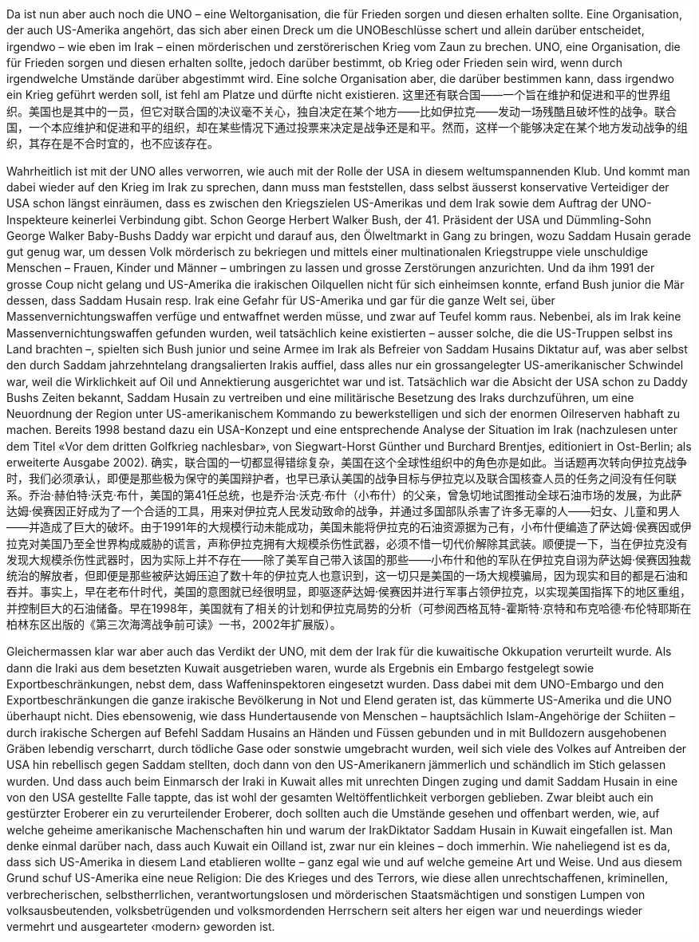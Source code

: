 Da ist nun aber auch noch die UNO – eine Weltorganisation, die für Frieden sorgen und diesen erhalten sollte. Eine Organisation, der auch US-Amerika angehört, das sich aber einen Dreck um die UNOBeschlüsse schert und allein darüber entscheidet, irgendwo – wie eben im Irak – einen mörderischen und zerstörerischen Krieg vom Zaun zu brechen. UNO, eine Organisation, die für Frieden sorgen und diesen erhalten sollte, jedoch darüber bestimmt, ob Krieg oder Frieden sein wird, wenn durch irgendwelche Umstände darüber abgestimmt wird. Eine solche Organisation aber, die darüber bestimmen kann, dass irgendwo ein Krieg geführt werden soll, ist fehl am Platze und dürfte nicht existieren.
这里还有联合国——一个旨在维护和促进和平的世界组织。美国也是其中的一员，但它对联合国的决议毫不关心，独自决定在某个地方——比如伊拉克——发动一场残酷且破坏性的战争。联合国，一个本应维护和促进和平的组织，却在某些情况下通过投票来决定是战争还是和平。然而，这样一个能够决定在某个地方发动战争的组织，其存在是不合时宜的，也不应该存在。

Wahrheitlich ist mit der UNO alles verworren, wie auch mit der Rolle der USA in diesem weltumspannenden Klub. Und kommt man dabei wieder auf den Krieg im Irak zu sprechen, dann muss man feststellen, dass selbst äusserst konservative Verteidiger der USA schon längst einräumen, dass es zwischen den Kriegszielen US-Amerikas und dem Irak sowie dem Auftrag der UNO-Inspekteure keinerlei Verbindung gibt. Schon George Herbert Walker Bush, der 41. Präsident der USA und Dümmling-Sohn George Walker Baby-Bushs Daddy war erpicht und darauf aus, den Ölweltmarkt in Gang zu bringen, wozu Saddam Husain gerade gut genug war, um dessen Volk mörderisch zu bekriegen und mittels einer multinationalen Kriegstruppe viele unschuldige Menschen – Frauen, Kinder und Männer – umbringen zu lassen und grosse Zerstörungen anzurichten. Und da ihm 1991 der grosse Coup nicht gelang und US-Amerika die irakischen Oilquellen nicht für sich einheimsen konnte, erfand Bush junior die Mär dessen, dass Saddam Husain resp. Irak eine Gefahr für US-Amerika und gar für die ganze Welt sei, über Massenvernichtungswaffen verfüge und entwaffnet werden müsse, und zwar auf Teufel komm raus. Nebenbei, als im Irak keine Massenvernichtungswaffen gefunden wurden, weil tatsächlich keine existierten – ausser solche, die die US-Truppen selbst ins Land brachten –, spielten sich Bush junior und seine Armee im Irak als Befreier von Saddam Husains Diktatur auf, was aber selbst den durch Saddam jahrzehntelang drangsalierten Irakis auffiel, dass alles nur ein grossangelegter US-amerikanischer Schwindel war, weil die Wirklichkeit auf Oil und Annektierung ausgerichtet war und ist. Tatsächlich war die Absicht der USA schon zu Daddy Bushs Zeiten bekannt, Saddam Husain zu vertreiben und eine militärische Besetzung des Iraks durchzuführen, um eine Neuordnung der Region unter US-amerikanischem Kommando zu bewerkstelligen und sich der enormen Oilreserven habhaft zu machen. Bereits 1998 bestand dazu ein USA-Konzept und eine entsprechende Analyse der Situation im Irak (nachzulesen unter dem Titel «Vor dem dritten Golfkrieg nachlesbar», von Siegwart-Horst Günther und Burchard Brentjes, editioniert in Ost-Berlin; als erweiterte Ausgabe 2002).
确实，联合国的一切都显得错综复杂，美国在这个全球性组织中的角色亦是如此。当话题再次转向伊拉克战争时，我们必须承认，即便是那些极为保守的美国辩护者，也早已承认美国的战争目标与伊拉克以及联合国核查人员的任务之间没有任何联系。乔治·赫伯特·沃克·布什，美国的第41任总统，也是乔治·沃克·布什（小布什）的父亲，曾急切地试图推动全球石油市场的发展，为此萨达姆·侯赛因正好成为了一个合适的工具，用来对伊拉克人民发动致命的战争，并通过多国部队杀害了许多无辜的人——妇女、儿童和男人——并造成了巨大的破坏。由于1991年的大规模行动未能成功，美国未能将伊拉克的石油资源据为己有，小布什便编造了萨达姆·侯赛因或伊拉克对美国乃至全世界构成威胁的谎言，声称伊拉克拥有大规模杀伤性武器，必须不惜一切代价解除其武装。顺便提一下，当在伊拉克没有发现大规模杀伤性武器时，因为实际上并不存在——除了美军自己带入该国的那些——小布什和他的军队在伊拉克自诩为萨达姆·侯赛因独裁统治的解放者，但即便是那些被萨达姆压迫了数十年的伊拉克人也意识到，这一切只是美国的一场大规模骗局，因为现实和目的都是石油和吞并。事实上，早在老布什时代，美国的意图就已经很明显，即驱逐萨达姆·侯赛因并进行军事占领伊拉克，以实现美国指挥下的地区重组，并控制巨大的石油储备。早在1998年，美国就有了相关的计划和伊拉克局势的分析（可参阅西格瓦特-霍斯特·京特和布克哈德·布伦特耶斯在柏林东区出版的《第三次海湾战争前可读》一书，2002年扩展版）。

Gleichermassen klar war aber auch das Verdikt der UNO, mit dem der Irak für die kuwaitische Okkupation verurteilt wurde. Als dann die Iraki aus dem besetzten Kuwait ausgetrieben waren, wurde als Ergebnis ein Embargo festgelegt sowie Exportbeschränkungen, nebst dem, dass Waffeninspektoren eingesetzt wurden. Dass dabei mit dem UNO-Embargo und den Exportbeschränkungen die ganze irakische Bevölkerung in Not und Elend geraten ist, das kümmerte US-Amerika und die UNO überhaupt nicht. Dies ebensowenig, wie dass Hundertausende von Menschen – hauptsächlich Islam-Angehörige der Schiiten – durch irakische Schergen auf Befehl Saddam Husains an Händen und Füssen gebunden und in mit Bulldozern ausgehobenen Gräben lebendig verscharrt, durch tödliche Gase oder sonstwie umgebracht wurden, weil sich viele des Volkes auf Antreiben der USA hin rebellisch gegen Saddam stellten, doch dann von den US-Amerikanern jämmerlich und schändlich im Stich gelassen wurden. Und dass auch beim Einmarsch der Iraki in Kuwait alles mit unrechten Dingen zuging und damit Saddam Husain in eine von den USA gestellte Falle tappte, das ist wohl der gesamten Weltöffentlichkeit verborgen geblieben. Zwar bleibt auch ein gestürzter Eroberer ein zu verurteilender Eroberer, doch sollten auch die Umstände gesehen und offenbart werden, wie, auf welche geheime amerikanische Machenschaften hin und warum der IrakDiktator Saddam Husain in Kuwait eingefallen ist. Man denke einmal darüber nach, dass auch Kuwait ein Oilland ist, zwar nur ein kleines – doch immerhin. Wie naheliegend ist es da, dass sich US-Amerika in diesem Land etablieren wollte – ganz egal wie und auf welche gemeine Art und Weise. Und aus diesem Grund schuf US-Amerika eine neue Religion: Die des Krieges und des Terrors, wie diese allen unrechtschaffenen, kriminellen, verbrecherischen, selbstherrlichen, verantwortungslosen und mörderischen Staatsmächtigen und sonstigen Lumpen von volksausbeutenden, volksbetrügenden und volksmordenden Herrschern seit alters her eigen war und neuerdings wieder vermehrt und ausgearteter ‹modern› geworden ist.